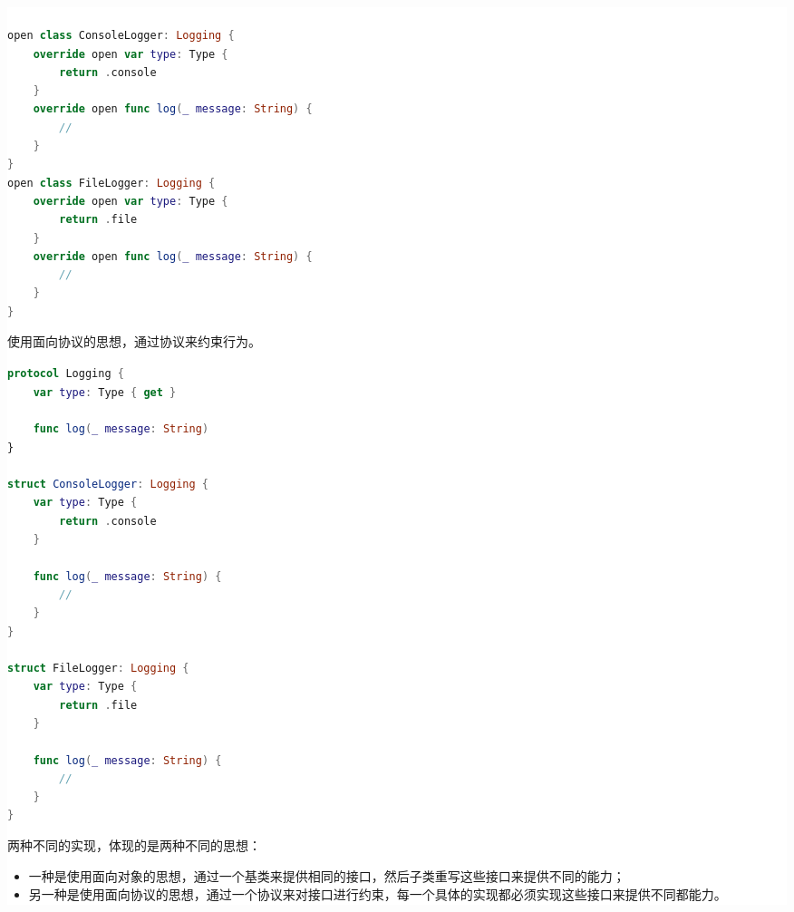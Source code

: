 ```swift

open class ConsoleLogger: Logging {
    override open var type: Type {
        return .console
    }
    override open func log(_ message: String) {
        //
    }
}
open class FileLogger: Logging {
    override open var type: Type {
        return .file
    }
    override open func log(_ message: String) {
        //
    }
}
```

使用面向协议的思想，通过协议来约束行为。

```swift
protocol Logging {
    var type: Type { get }

    func log(_ message: String)
}

struct ConsoleLogger: Logging {
    var type: Type {
        return .console
    }

    func log(_ message: String) {
        //
    }
}

struct FileLogger: Logging {
    var type: Type {
        return .file
    }

    func log(_ message: String) {
        //
    }
}
```

两种不同的实现，体现的是两种不同的思想：
* 一种是使用面向对象的思想，通过一个基类来提供相同的接口，然后子类重写这些接口来提供不同的能力；
* 另一种是使用面向协议的思想，通过一个协议来对接口进行约束，每一个具体的实现都必须实现这些接口来提供不同都能力。
